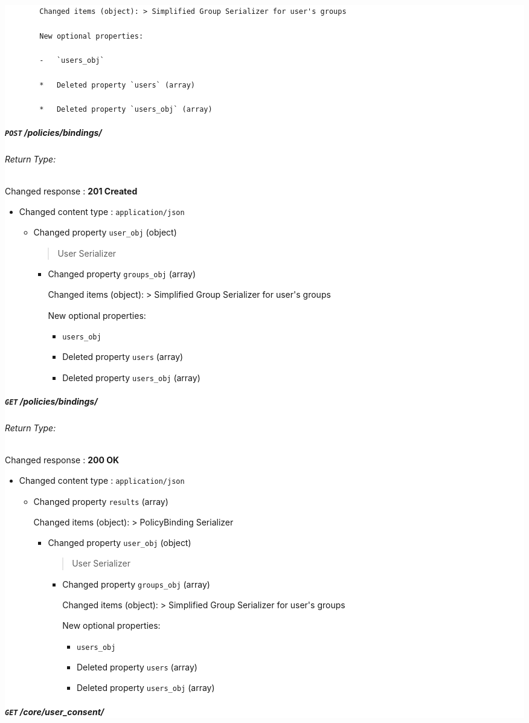             Changed items (object): > Simplified Group Serializer for user's groups

            New optional properties:

            -   `users_obj`

            *   Deleted property `users` (array)

            *   Deleted property `users_obj` (array)

##### `POST` /policies/bindings/

###### Return Type:

Changed response : **201 Created**

-   Changed content type : `application/json`

    -   Changed property `user_obj` (object)

        > User Serializer

        -   Changed property `groups_obj` (array)

            Changed items (object): > Simplified Group Serializer for user's groups

            New optional properties:

            -   `users_obj`

            *   Deleted property `users` (array)

            *   Deleted property `users_obj` (array)

##### `GET` /policies/bindings/

###### Return Type:

Changed response : **200 OK**

-   Changed content type : `application/json`

    -   Changed property `results` (array)

        Changed items (object): > PolicyBinding Serializer

        -   Changed property `user_obj` (object)

            > User Serializer

            -   Changed property `groups_obj` (array)

                Changed items (object): > Simplified Group Serializer for user's groups

                New optional properties:

                -   `users_obj`

                *   Deleted property `users` (array)

                *   Deleted property `users_obj` (array)

##### `GET` /core/user_consent/
